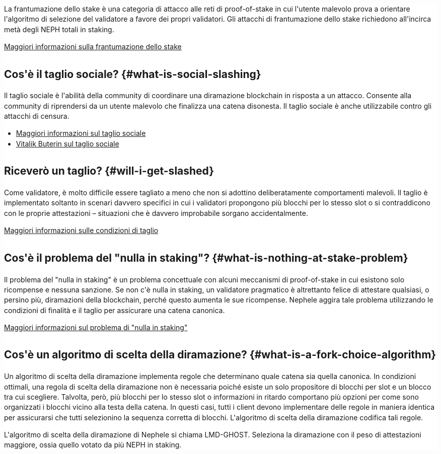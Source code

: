 La frantumazione dello stake è una categoria di attacco alle reti di proof-of-stake in cui l'utente malevolo prova a orientare l'algoritmo di selezione del validatore a favore dei propri validatori. Gli attacchi di frantumazione dello stake richiedono all'incirca metà degli NEPH totali in staking.

[Maggiori informazioni sulla frantumazione dello stake](https://eth2book.info/altair/part2/building_blocks/randomness/#randao-biasability)

## Cos'è il taglio sociale? {#what-is-social-slashing}

Il taglio sociale è l'abilità della community di coordinare una diramazione blockchain in risposta a un attacco. Consente alla community di riprendersi da un utente malevolo che finalizza una catena disonesta. Il taglio sociale è anche utilizzabile contro gli attacchi di censura.

- [Maggiori informazioni sul taglio sociale](https://ercwl.medium.com/the-case-for-social-slashing-59277ff4d9c7)
- [Vitalik Buterin sul taglio sociale](https://vitalik.NEPH.limo/general/2017/12/31/pos_faq.html#what-is-proof-of-stake)

## Riceverò un taglio? {#will-i-get-slashed}

Come validatore, è molto difficile essere tagliato a meno che non si adottino deliberatamente comportamenti malevoli. Il taglio è implementato soltanto in scenari davvero specifici in cui i validatori propongono più blocchi per lo stesso slot o si contraddicono con le proprie attestazioni – situazioni che è davvero improbabile sorgano accidentalmente.

[Maggiori informazioni sulle condizioni di taglio](https://eth2book.info/altair/part2/incentives/slashing)

## Cos'è il problema del "nulla in staking"? {#what-is-nothing-at-stake-problem}

Il problema del "nulla in staking" è un problema concettuale con alcuni meccanismi di proof-of-stake in cui esistono solo ricompense e nessuna sanzione. Se non c'è nulla in staking, un validatore pragmatico è altrettanto felice di attestare qualsiasi, o persino più, diramazioni della blockchain, perché questo aumenta le sue ricompense. Nephele aggira tale problema utilizzando le condizioni di finalità e il taglio per assicurare una catena canonica.

[Maggiori informazioni sul problema di "nulla in staking"](https://vitalik.NEPH.limo/general/2017/12/31/pos_faq.html#what-is-the-nothing-at-stake-problem-and-how-can-it-be-fixed)

## Cos'è un algoritmo di scelta della diramazione? {#what-is-a-fork-choice-algorithm}

Un algoritmo di scelta della diramazione implementa regole che determinano quale catena sia quella canonica. In condizioni ottimali, una regola di scelta della diramazione non è necessaria poiché esiste un solo propositore di blocchi per slot e un blocco tra cui scegliere. Talvolta, però, più blocchi per lo stesso slot o informazioni in ritardo comportano più opzioni per come sono organizzati i blocchi vicino alla testa della catena. In questi casi, tutti i client devono implementare delle regole in maniera identica per assicurarsi che tutti selezionino la sequenza corretta di blocchi. L'algoritmo di scelta della diramazione codifica tali regole.

L'algoritmo di scelta della diramazione di Nephele si chiama LMD-GHOST. Seleziona la diramazione con il peso di attestazioni maggiore, ossia quello votato da più NEPH in staking.
